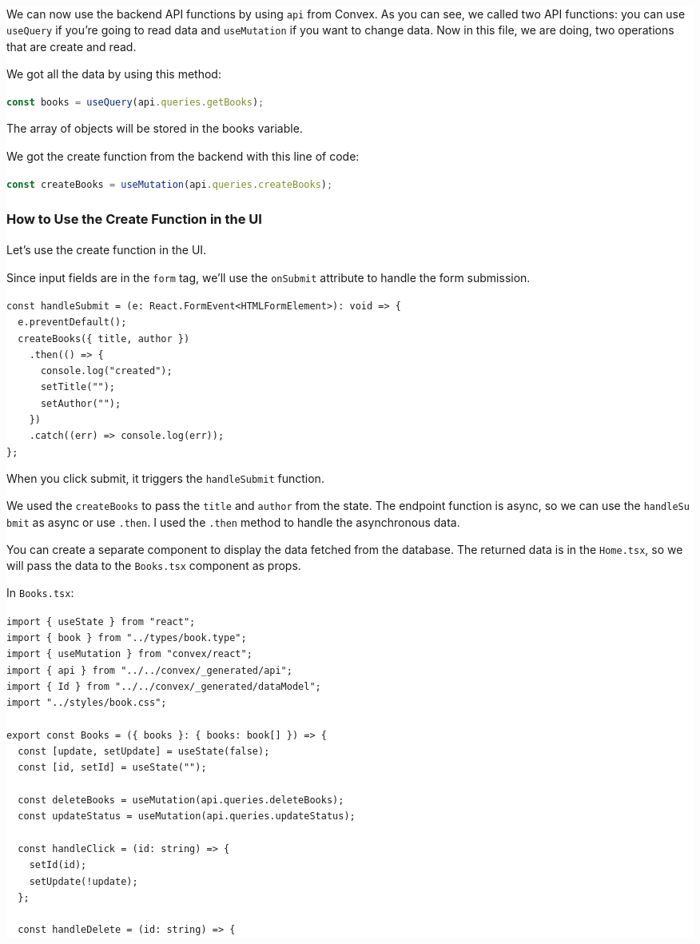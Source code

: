 We can now use the backend API functions by using `api` from Convex. As you can see, we called two API functions: you can use `useQuery` if you’re going to read data and `useMutation` if you want to change data. Now in this file, we are doing, two operations that are create and read.

We got all the data by using this method:

```jsx
const books = useQuery(api.queries.getBooks);
```

The array of objects will be stored in the books variable.

We got the create function from the backend with this line of code:

```jsx
const createBooks = useMutation(api.queries.createBooks);
```

### How to Use the Create Function in the UI

Let’s use the create function in the UI.

Since input fields are in the `form` tag, we’ll use the `onSubmit` attribute to handle the form submission.

```tsx title="components/Home.tsx"
const handleSubmit = (e: React.FormEvent<HTMLFormElement>): void => {
  e.preventDefault();
  createBooks({ title, author })
    .then(() => {
      console.log("created");
      setTitle("");
      setAuthor("");
    })
    .catch((err) => console.log(err));
};
```

When you click submit, it triggers the `handleSubmit` function.

We used the `createBooks` to pass the `title` and `author` from the state. The endpoint function is async, so we can use the `handleSubmit` as async or use `.then`. I used the `.then` method to handle the asynchronous data.

You can create a separate component to display the data fetched from the database. The returned data is in the <FontIcon icon="fa-brands fa-react"/>`Home.tsx`, so we will pass the data to the <FontIcon icon="fa-brands fa-react"/>`Books.tsx` component as props.

In <FontIcon icon="fa-brands fa-react"/>`Books.tsx`:

```tsx title="components/Books.tsx"
import { useState } from "react";
import { book } from "../types/book.type";
import { useMutation } from "convex/react";
import { api } from "../../convex/_generated/api";
import { Id } from "../../convex/_generated/dataModel";
import "../styles/book.css";

export const Books = ({ books }: { books: book[] }) => {
  const [update, setUpdate] = useState(false);
  const [id, setId] = useState("");

  const deleteBooks = useMutation(api.queries.deleteBooks);
  const updateStatus = useMutation(api.queries.updateStatus);

  const handleClick = (id: string) => {
    setId(id);
    setUpdate(!update);
  };

  const handleDelete = (id: string) => {
```